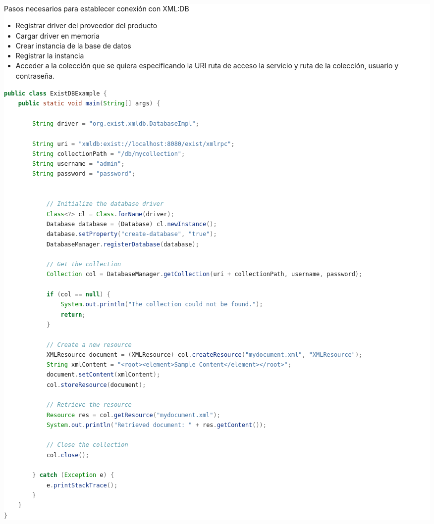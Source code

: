 Pasos necesarios para establecer conexión con XML:DB
- Registrar driver del proveedor del producto
- Cargar driver en memoria
- Crear instancia de la base de datos
- Registrar la instancia
- Acceder a la colección que se quiera especificando la URI ruta de acceso la servicio y ruta de la colección, usuario y contraseña. 

```java
public class ExistDBExample {
    public static void main(String[] args) {

        String driver = "org.exist.xmldb.DatabaseImpl";

        String uri = "xmldb:exist://localhost:8080/exist/xmlrpc";
        String collectionPath = "/db/mycollection";
        String username = "admin";
        String password = "password";


            // Initialize the database driver
            Class<?> cl = Class.forName(driver);
            Database database = (Database) cl.newInstance();
            database.setProperty("create-database", "true");
            DatabaseManager.registerDatabase(database);

            // Get the collection
            Collection col = DatabaseManager.getCollection(uri + collectionPath, username, password);

            if (col == null) {
                System.out.println("The collection could not be found.");
                return;
            }

            // Create a new resource
            XMLResource document = (XMLResource) col.createResource("mydocument.xml", "XMLResource");
            String xmlContent = "<root><element>Sample Content</element></root>";
            document.setContent(xmlContent);
            col.storeResource(document);

            // Retrieve the resource
            Resource res = col.getResource("mydocument.xml");
            System.out.println("Retrieved document: " + res.getContent());

            // Close the collection
            col.close();

        } catch (Exception e) {
            e.printStackTrace();
        }
    }
}
```
